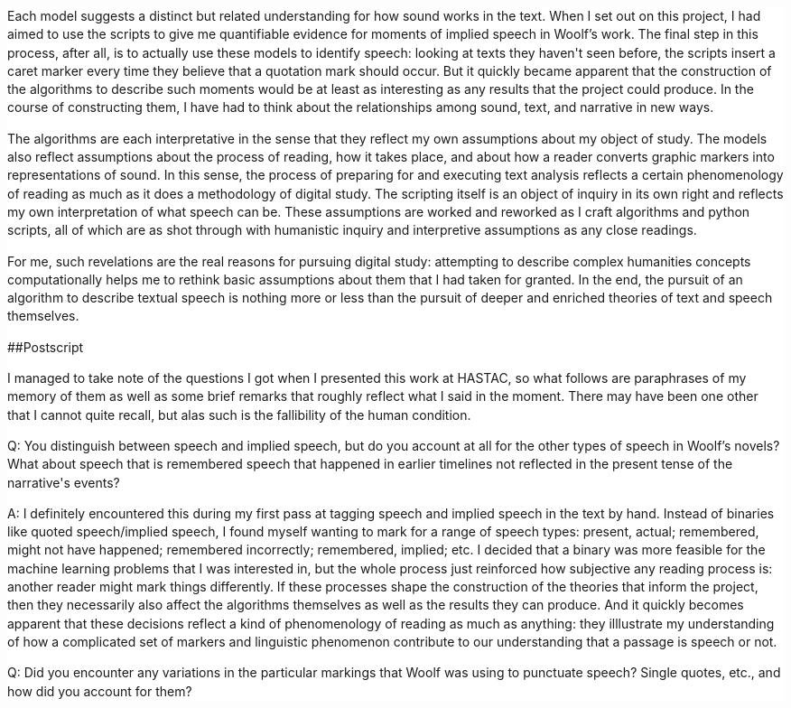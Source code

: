 Each model suggests a distinct but related understanding for how sound works in the text. When I set out on this project, I had aimed to use the scripts to give me quantifiable evidence for moments of implied speech in Woolf’s work. The final step in this process, after all, is to actually use these models to identify speech: looking at texts they haven't seen before, the scripts insert a caret marker every time they believe that a quotation mark should occur. But it quickly became apparent that the construction of the algorithms to describe such moments would be at least as interesting as any results that the project could produce. In the course of constructing them, I have had to think about the relationships among sound, text, and narrative in new ways. 

The algorithms are each interpretative in the sense that they reflect my own assumptions about my object of study. The models also reflect assumptions about the process of reading, how it takes place, and about how a reader converts graphic markers into representations of sound. In this sense, the process of preparing for and executing text analysis reflects a certain phenomenology of reading as much as it does a methodology of digital study. The scripting itself is an object of inquiry in its own right and reflects my own interpretation of what speech can be. These assumptions are worked and reworked as I craft algorithms and python scripts, all of which are as shot through with humanistic inquiry and interpretive assumptions as any close readings. 

For me, such revelations are the real reasons for pursuing digital study: attempting to describe complex humanities concepts computationally helps me to rethink basic assumptions about them that I had taken for granted. In the end, the pursuit of an algorithm to describe textual speech is nothing more or less than the pursuit of deeper and enriched theories of text and speech themselves.

##Postscript
  
I managed to take note of the questions I got when I presented this work at HASTAC, so what follows are paraphrases of my memory of them as well as some brief remarks that roughly reflect what I said in the moment. There may have been one other that I cannot quite recall, but alas such is the fallibility of the human condition.

Q: You distinguish between speech and implied speech, but do you account at all for the other types of speech in Woolf’s novels? What about speech that is remembered speech that happened in earlier timelines not reflected in the present tense of the narrative's events?

A: I definitely encountered this during my first pass at tagging speech and implied speech in the text by hand. Instead of binaries like quoted speech/implied speech, I found myself wanting to mark for a range of speech types: present, actual; remembered, might not have happened; remembered incorrectly; remembered, implied; etc. I decided that a binary was more feasible for the machine learning problems that I was interested in, but the whole process just reinforced how subjective any reading process is: another reader might mark things differently. If these processes shape the construction of the theories that inform the project, then they necessarily also affect the algorithms themselves as well as the results they can produce. And it quickly becomes apparent that these decisions reflect a kind of phenomenology of reading as much as anything: they illlustrate my understanding of how a complicated set of markers and linguistic phenomenon contribute to our understanding that a passage is speech or not. 

Q: Did you encounter any variations in the particular markings that Woolf was using to punctuate speech? Single quotes, etc., and how did you account for them?
